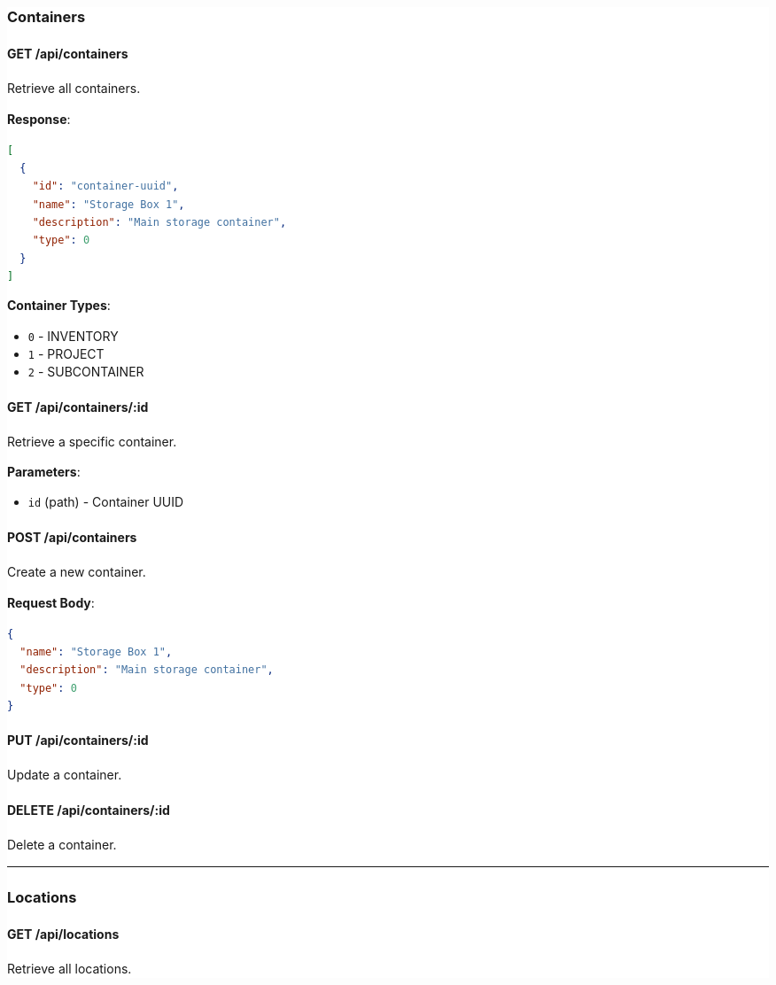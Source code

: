
### Containers

#### GET /api/containers
Retrieve all containers.

**Response**:
```json
[
  {
    "id": "container-uuid",
    "name": "Storage Box 1",
    "description": "Main storage container",
    "type": 0
  }
]
```

**Container Types**:
- `0` - INVENTORY
- `1` - PROJECT
- `2` - SUBCONTAINER

#### GET /api/containers/:id
Retrieve a specific container.

**Parameters**:
- `id` (path) - Container UUID

#### POST /api/containers
Create a new container.

**Request Body**:
```json
{
  "name": "Storage Box 1",
  "description": "Main storage container",
  "type": 0
}
```

#### PUT /api/containers/:id
Update a container.

#### DELETE /api/containers/:id
Delete a container.

---

### Locations

#### GET /api/locations
Retrieve all locations.
